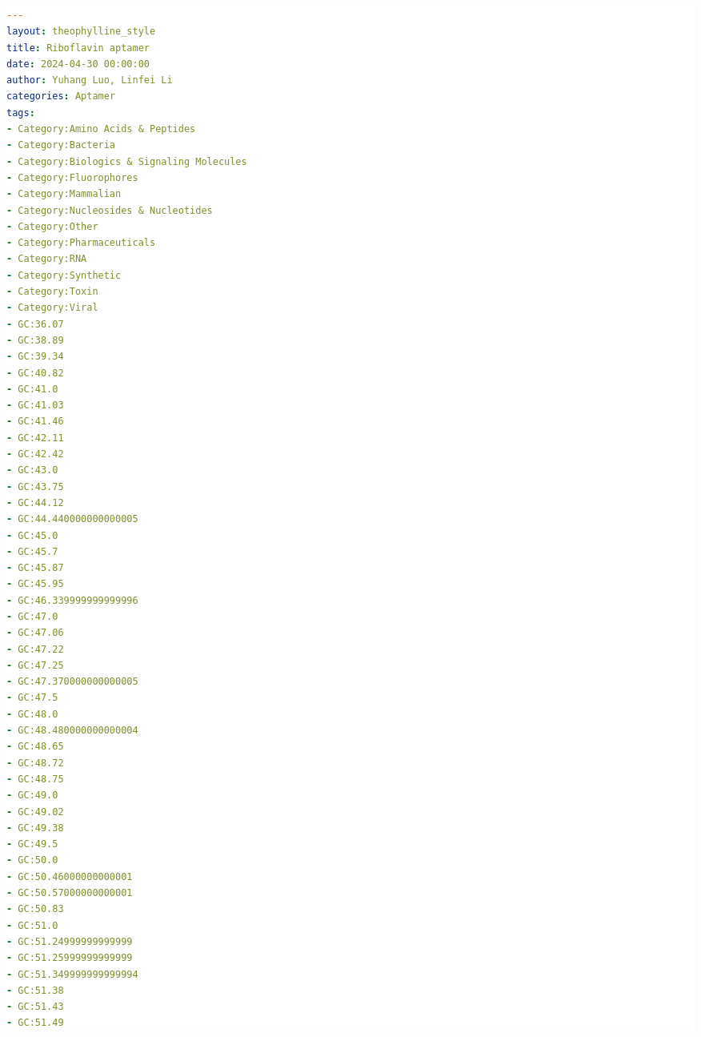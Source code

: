 ```yaml
---
layout: theophylline_style
title: Riboflavin aptamer
date: 2024-04-30 00:00:00
author: Yuhang Luo, Linfei Li
categories: Aptamer
tags:
- Category:Amino Acids & Peptides
- Category:Bacteria
- Category:Biologics & Signaling Molecules
- Category:Fluorophores
- Category:Mammalian
- Category:Nucleosides & Nucleotides
- Category:Other
- Category:Pharmaceuticals
- Category:RNA
- Category:Synthetic
- Category:Toxin
- Category:Viral
- GC:36.07
- GC:38.89
- GC:39.34
- GC:40.82
- GC:41.0
- GC:41.03
- GC:41.46
- GC:42.11
- GC:42.42
- GC:43.0
- GC:43.75
- GC:44.12
- GC:44.440000000000005
- GC:45.0
- GC:45.7
- GC:45.87
- GC:45.95
- GC:46.339999999999996
- GC:47.0
- GC:47.06
- GC:47.22
- GC:47.25
- GC:47.370000000000005
- GC:47.5
- GC:48.0
- GC:48.480000000000004
- GC:48.65
- GC:48.72
- GC:48.75
- GC:49.0
- GC:49.02
- GC:49.38
- GC:49.5
- GC:50.0
- GC:50.46000000000001
- GC:50.57000000000001
- GC:50.83
- GC:51.0
- GC:51.24999999999999
- GC:51.25999999999999
- GC:51.349999999999994
- GC:51.38
- GC:51.43
- GC:51.49
```